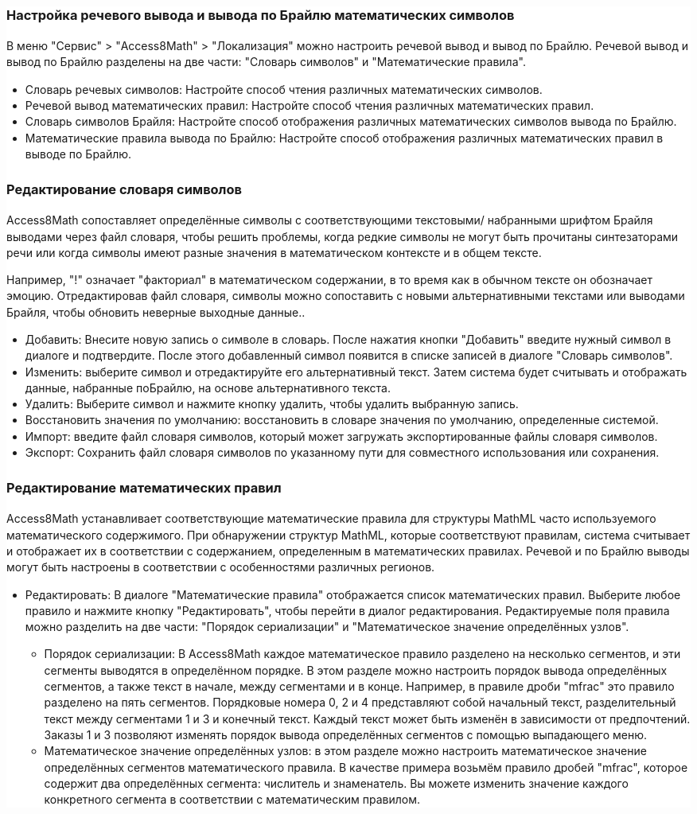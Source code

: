 ### Настройка речевого вывода и вывода по Брайлю математических символов

В меню "Сервис" > "Access8Math" > "Локализация" можно настроить речевой вывод и вывод по Брайлю. Речевой вывод и вывод по Брайлю разделены на две части: "Словарь символов" и "Математические правила".

* Словарь речевых символов: Настройте способ чтения различных математических символов.
* Речевой вывод математических правил: Настройте способ чтения различных математических правил.
* Словарь символов Брайля: Настройте способ отображения различных математических символов вывода по Брайлю.
* Математические правила вывода по Брайлю: Настройте способ отображения различных математических правил в выводе по Брайлю.

### Редактирование словаря символов

Access8Math сопоставляет определённые символы с соответствующими текстовыми/ набранными шрифтом Брайля выводами через файл словаря, чтобы решить проблемы, когда редкие символы не могут быть прочитаны синтезаторами речи или когда символы имеют разные значения в математическом контексте и в общем тексте.

Например, "!" означает "факториал" в математическом содержании, в то время как в обычном тексте он обозначает эмоцию. Отредактировав файл словаря, символы можно сопоставить с новыми альтернативными текстами или выводами Брайля, чтобы обновить неверные выходные данные..

* Добавить: Внесите новую запись о символе в словарь. После нажатия кнопки "Добавить" введите нужный символ в диалоге и подтвердите. После этого добавленный символ появится в списке записей в диалоге "Словарь символов".
* Изменить: выберите символ и отредактируйте его альтернативный текст. Затем система будет считывать и отображать данные, набранные поБрайлю, на основе альтернативного текста.
* Удалить: Выберите символ и нажмите кнопку удалить, чтобы удалить выбранную запись.
* Восстановить значения по умолчанию: восстановить в словаре значения по умолчанию, определенные системой.
* Импорт: введите файл словаря символов, который может загружать экспортированные файлы словаря символов.
* Экспорт: Сохранить файл словаря символов по указанному пути для совместного использования или сохранения.

### Редактирование математических правил

Access8Math устанавливает соответствующие математические правила для структуры MathML часто используемого математического содержимого. При обнаружении структур MathML, которые соответствуют правилам, система считывает и отображает их в соответствии с содержанием, определенным в математических правилах. Речевой и по Брайлю выводы могут быть настроены в соответствии с особенностями различных регионов.

* Редактировать: В диалоге "Математические правила" отображается список математических правил. Выберите любое правило и нажмите кнопку "Редактировать", чтобы перейти в диалог редактирования. Редактируемые поля правила можно разделить на две части: "Порядок сериализации" и "Математическое значение определённых узлов".

  * Порядок сериализации: В Access8Math каждое математическое правило разделено на несколько сегментов, и эти сегменты выводятся в определённом порядке. В этом разделе можно настроить порядок вывода определённых сегментов, а также текст в начале, между сегментами и в конце. Например, в правиле дроби "mfrac" это правило разделено на пять сегментов. Порядковые номера 0, 2 и 4 представляют собой начальный текст, разделительный текст между сегментами 1 и 3 и конечный текст. Каждый текст может быть изменён в зависимости от предпочтений. Заказы 1 и 3 позволяют изменять порядок вывода определённых сегментов с помощью выпадающего меню.
  * Математическое значение определённых узлов: в этом разделе можно настроить математическое значение определённых сегментов математического правила. В качестве примера возьмём правило дробей "mfrac", которое содержит два определённых сегмента: числитель и знаменатель. Вы можете изменить значение каждого конкретного сегмента в соответствии с математическим правилом.

